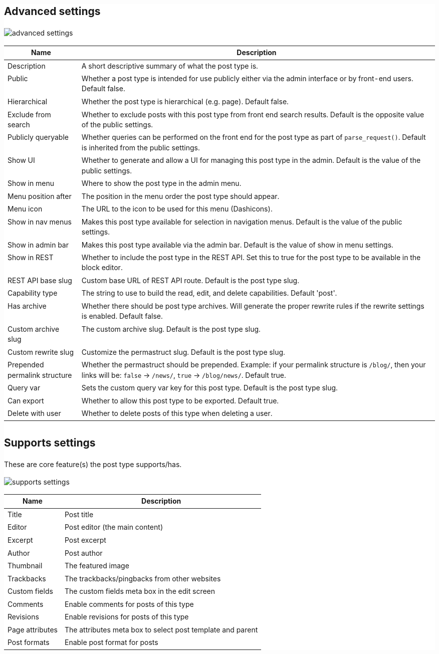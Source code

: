 ## Advanced settings

![advanced settings](https://i.imgur.com/AzdNBWH.png)

Name | Description
---|---
Description | A short descriptive summary of what the post type is.
Public | Whether a post type is intended for use publicly either via the admin interface or by front-end users. Default false.
Hierarchical | Whether the post type is hierarchical (e.g. page). Default false.
Exclude from search | Whether to exclude posts with this post type from front end search results. Default is the opposite value of the public settings.
Publicly queryable | Whether queries can be performed on the front end for the post type as part of `parse_request()`. Default is inherited from the public settings.
Show UI | Whether to generate and allow a UI for managing this post type in the admin. Default is the value of the public settings.
Show in menu | Where to show the post type in the admin menu.
Menu position after | The position in the menu order the post type should appear.
Menu icon | The URL to the icon to be used for this menu (Dashicons).
Show in nav menus | Makes this post type available for selection in navigation menus. Default is the value of the public settings.
Show in admin bar | Makes this post type available via the admin bar. Default is the value of show in menu settings.
Show in REST | Whether to include the post type in the REST API. Set this to true for the post type to be available in the block editor.
REST API base slug | Custom base URL of REST API route. Default is the post type slug.
Capability type | The string to use to build the read, edit, and delete capabilities. Default 'post'.
Has archive | Whether there should be post type archives. Will generate the proper rewrite rules if the rewrite settings is enabled. Default false.
Custom archive slug | The custom archive slug. Default is the post type slug.
Custom rewrite slug | Customize the permastruct slug. Default is the post type slug.
Prepended permalink structure | Whether the permastruct should be prepended. Example: if your permalink structure is `/blog/`, then your links will be: `false` -> `/news/`, `true` -> `/blog/news/`. Default true.
Query var | Sets the custom query var key for this post type. Default is the post type slug.
Can export | Whether to allow this post type to be exported. Default true.
Delete with user | Whether to delete posts of this type when deleting a user.

## Supports settings

These are core feature(s) the post type supports/has.

![supports settings](https://i.imgur.com/Fk9dp5w.png)

Name | Description
---|---
Title | Post title
Editor | Post editor (the main content)
Excerpt | Post excerpt
Author | Post author
Thumbnail | The featured image
Trackbacks | The trackbacks/pingbacks from other websites
Custom fields | The custom fields meta box in the edit screen
Comments | Enable comments for posts of this type
Revisions | Enable revisions for posts of this type
Page attributes | The attributes meta box to select post template and parent
Post formats | Enable post format for posts
